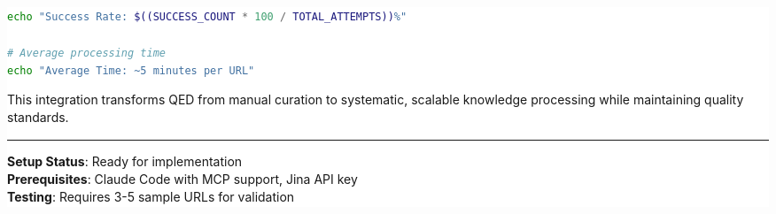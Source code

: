 ```bash
echo "Success Rate: $((SUCCESS_COUNT * 100 / TOTAL_ATTEMPTS))%"

# Average processing time
echo "Average Time: ~5 minutes per URL"
```

This integration transforms QED from manual curation to systematic, scalable knowledge processing while maintaining quality standards.

---

**Setup Status**: Ready for implementation  
**Prerequisites**: Claude Code with MCP support, Jina API key  
**Testing**: Requires 3-5 sample URLs for validation